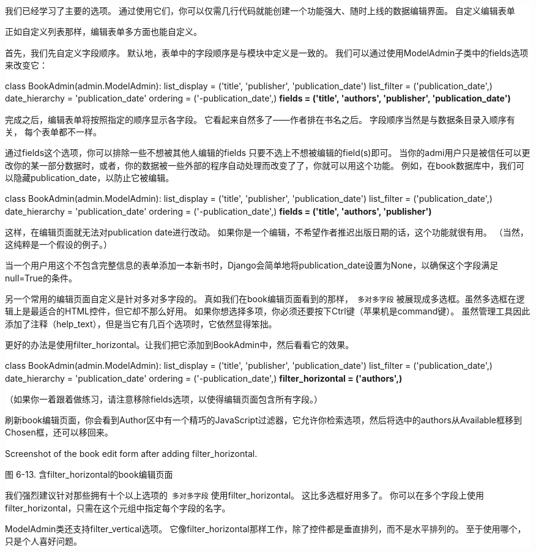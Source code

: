 我们已经学习了主要的选项。 通过使用它们，你可以仅需几行代码就能创建一个功能强大、随时上线的数据编辑界面。
自定义编辑表单

正如自定义列表那样，编辑表单多方面也能自定义。


首先，我们先自定义字段顺序。 默认地，表单中的字段顺序是与模块中定义是一致的。 我们可以通过使用ModelAdmin子类中的fields选项来改变它：


class BookAdmin(admin.ModelAdmin):
    list_display = ('title', 'publisher', 'publication_date')
    list_filter = ('publication_date',)
    date_hierarchy = 'publication_date'
    ordering = ('-publication_date',)
    **fields = ('title', 'authors', 'publisher', 'publication_date')**

完成之后，编辑表单将按照指定的顺序显示各字段。 它看起来自然多了——作者排在书名之后。 字段顺序当然是与数据条目录入顺序有关， 每个表单都不一样。

通过fields这个选项，你可以排除一些不想被其他人编辑的fields 只要不选上不想被编辑的field(s)即可。 当你的admi用户只是被信任可以更改你的某一部分数据时，或者，你的数据被一些外部的程序自动处理而改变了了，你就可以用这个功能。 例如，在book数据库中，我们可以隐藏publication_date，以防止它被编辑。


class BookAdmin(admin.ModelAdmin):
    list_display = ('title', 'publisher', 'publication_date')
    list_filter = ('publication_date',)
    date_hierarchy = 'publication_date'
    ordering = ('-publication_date',)
    **fields = ('title', 'authors', 'publisher')**

这样，在编辑页面就无法对publication date进行改动。 如果你是一个编辑，不希望作者推迟出版日期的话，这个功能就很有用。 （当然，这纯粹是一个假设的例子。）


当一个用户用这个不包含完整信息的表单添加一本新书时，Django会简单地将publication_date设置为None，以确保这个字段满足null=True的条件。


另一个常用的编辑页面自定义是针对多对多字段的。 真如我们在book编辑页面看到的那样，`` 多对多字段`` 被展现成多选框。虽然多选框在逻辑上是最适合的HTML控件，但它却不那么好用。 如果你想选择多项，你必须还要按下Ctrl键（苹果机是command键）。 虽然管理工具因此添加了注释（help_text），但是当它有几百个选项时，它依然显得笨拙。


更好的办法是使用filter_horizontal。让我们把它添加到BookAdmin中，然后看看它的效果。


class BookAdmin(admin.ModelAdmin):
    list_display = ('title', 'publisher', 'publication_date')
    list_filter = ('publication_date',)
    date_hierarchy = 'publication_date'
    ordering = ('-publication_date',)
    **filter_horizontal = ('authors',)**

（如果你一着跟着做练习，请注意移除fields选项，以使得编辑页面包含所有字段。）


刷新book编辑页面，你会看到Author区中有一个精巧的JavaScript过滤器，它允许你检索选项，然后将选中的authors从Available框移到Chosen框，还可以移回来。

Screenshot of the book edit form after adding filter_horizontal.

图 6-13. 含filter_horizontal的book编辑页面

我们强烈建议针对那些拥有十个以上选项的`` 多对多字段`` 使用filter_horizontal。 这比多选框好用多了。 你可以在多个字段上使用filter_horizontal，只需在这个元组中指定每个字段的名字。

ModelAdmin类还支持filter_vertical选项。 它像filter_horizontal那样工作，除了控件都是垂直排列，而不是水平排列的。 至于使用哪个，只是个人喜好问题。
